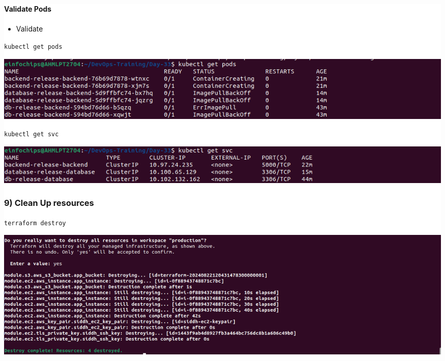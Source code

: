 #### Validate Pods
- Validate
```
kubectl get pods
```
![](images/20.png)
```
kubectl get svc
```
![](images/21.png)

### 9) Clean Up resources
```
terraform destroy
```
![](images/22.png)

